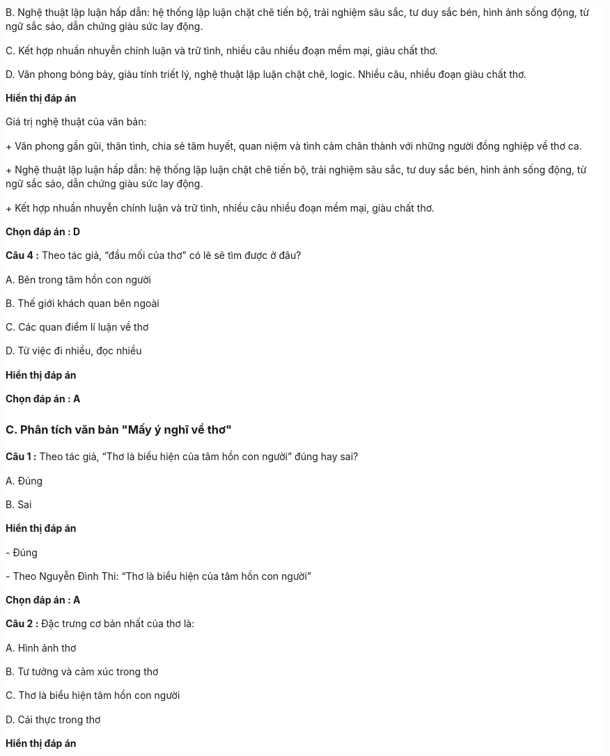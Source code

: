 B. Nghệ thuật lập luận hấp dẫn: hệ thống lập luận chặt chẽ tiến bộ, trải nghiệm sâu sắc, tư duy sắc bén, hình ảnh sống động, từ ngữ sắc sảo, dẫn chứng giàu sức lay động.

C. Kết hợp nhuần nhuyễn chính luận và trữ tình, nhiều câu nhiều đoạn mềm mại, giàu chất thơ.

D. Văn phong bóng bảy, giàu tính triết lý, nghệ thuật lập luận chặt chẽ, logic. Nhiều câu, nhiều đoạn giàu chất thơ.

**Hiển thị đáp án**

Giá trị nghệ thuật của văn bản: 

\+ Văn phong gần gũi, thân tình, chia sẻ tâm huyết, quan niệm và tình cảm chân thành với những người đồng nghiệp về thơ ca. 

\+ Nghệ thuật lập luận hấp dẫn: hệ thống lập luận chặt chẽ tiến bộ, trải nghiệm sâu sắc, tư duy sắc bén, hình ảnh sống động, từ ngữ sắc sảo, dẫn chứng giàu sức lay động. 

\+ Kết hợp nhuần nhuyễn chính luận và trữ tình, nhiều câu nhiều đoạn mềm mại, giàu chất thơ. 

**Chọn đáp án : D**

**Câu 4 :** Theo tác giả, “đầu mối của thơ” có lẽ sẽ tìm được ở đâu? 

A. Bên trong tâm hồn con người 

B. Thế giới khách quan bên ngoài 

C. Các quan điểm lí luận về thơ 

D. Từ việc đi nhiều, đọc nhiều 

**Hiển thị đáp án**

**Chọn đáp án : A**

### C. Phân tích văn bản "Mấy ý nghĩ về thơ" 

**Câu 1 :** Theo tác giả, “Thơ là biểu hiện của tâm hồn con người” đúng hay sai? 

A. Đúng

B. Sai

**Hiển thị đáp án**

\- Đúng

\- Theo Nguyễn Đình Thi: “Thơ là biểu hiện của tâm hồn con người”

**Chọn đáp án : A**

**Câu 2 :** Đặc trưng cơ bản nhất của thơ là: 

A. Hình ảnh thơ

B. Tư tưởng và cảm xúc trong thơ

C. Thơ là biểu hiện tâm hồn con người

D. Cái thực trong thơ

**Hiển thị đáp án**
